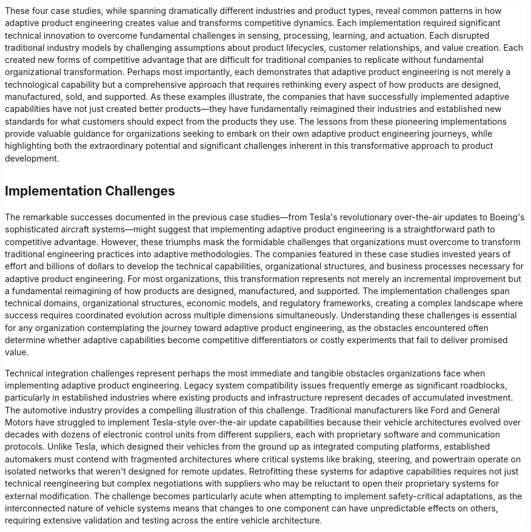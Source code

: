 These four case studies, while spanning dramatically different industries and product types, reveal common patterns in how adaptive product engineering creates value and transforms competitive dynamics. Each implementation required significant technical innovation to overcome fundamental challenges in sensing, processing, learning, and actuation. Each disrupted traditional industry models by challenging assumptions about product lifecycles, customer relationships, and value creation. Each created new forms of competitive advantage that are difficult for traditional companies to replicate without fundamental organizational transformation. Perhaps most importantly, each demonstrates that adaptive product engineering is not merely a technological capability but a comprehensive approach that requires rethinking every aspect of how products are designed, manufactured, sold, and supported. As these examples illustrate, the companies that have successfully implemented adaptive capabilities have not just created better products—they have fundamentally reimagined their industries and established new standards for what customers should expect from the products they use. The lessons from these pioneering implementations provide valuable guidance for organizations seeking to embark on their own adaptive product engineering journeys, while highlighting both the extraordinary potential and significant challenges inherent in this transformative approach to product development.

## Implementation Challenges

The remarkable successes documented in the previous case studies—from Tesla's revolutionary over-the-air updates to Boeing's sophisticated aircraft systems—might suggest that implementing adaptive product engineering is a straightforward path to competitive advantage. However, these triumphs mask the formidable challenges that organizations must overcome to transform traditional engineering practices into adaptive methodologies. The companies featured in these case studies invested years of effort and billions of dollars to develop the technical capabilities, organizational structures, and business processes necessary for adaptive product engineering. For most organizations, this transformation represents not merely an incremental improvement but a fundamental reimagining of how products are designed, manufactured, and supported. The implementation challenges span technical domains, organizational structures, economic models, and regulatory frameworks, creating a complex landscape where success requires coordinated evolution across multiple dimensions simultaneously. Understanding these challenges is essential for any organization contemplating the journey toward adaptive product engineering, as the obstacles encountered often determine whether adaptive capabilities become competitive differentiators or costly experiments that fail to deliver promised value.

Technical integration challenges represent perhaps the most immediate and tangible obstacles organizations face when implementing adaptive product engineering. Legacy system compatibility issues frequently emerge as significant roadblocks, particularly in established industries where existing products and infrastructure represent decades of accumulated investment. The automotive industry provides a compelling illustration of this challenge. Traditional manufacturers like Ford and General Motors have struggled to implement Tesla-style over-the-air update capabilities because their vehicle architectures evolved over decades with dozens of electronic control units from different suppliers, each with proprietary software and communication protocols. Unlike Tesla, which designed their vehicles from the ground up as integrated computing platforms, established automakers must contend with fragmented architectures where critical systems like braking, steering, and powertrain operate on isolated networks that weren't designed for remote updates. Retrofitting these systems for adaptive capabilities requires not just technical reengineering but complex negotiations with suppliers who may be reluctant to open their proprietary systems for external modification. The challenge becomes particularly acute when attempting to implement safety-critical adaptations, as the interconnected nature of vehicle systems means that changes to one component can have unpredictable effects on others, requiring extensive validation and testing across the entire vehicle architecture.
